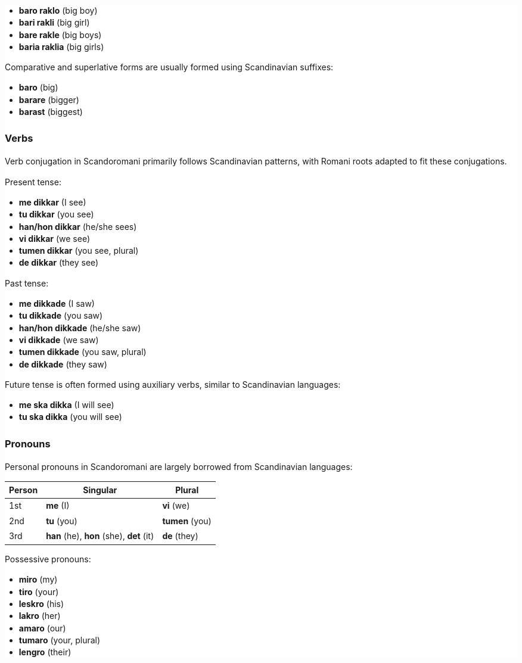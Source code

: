 - **baro raklo** (big boy)
- **bari rakli** (big girl)
- **bare rakle** (big boys)
- **baria raklia** (big girls)

Comparative and superlative forms are usually formed using Scandinavian suffixes:

- **baro** (big)
- **barare** (bigger)
- **barast** (biggest)

### Verbs

Verb conjugation in Scandoromani primarily follows Scandinavian patterns, with Romani roots adapted to fit these conjugations.

Present tense:

- **me dikkar** (I see)
- **tu dikkar** (you see)
- **han/hon dikkar** (he/she sees)
- **vi dikkar** (we see)
- **tumen dikkar** (you see, plural)
- **de dikkar** (they see)

Past tense:

- **me dikkade** (I saw)
- **tu dikkade** (you saw)
- **han/hon dikkade** (he/she saw)
- **vi dikkade** (we saw)
- **tumen dikkade** (you saw, plural)
- **de dikkade** (they saw)

Future tense is often formed using auxiliary verbs, similar to Scandinavian languages:

- **me ska dikka** (I will see)
- **tu ska dikka** (you will see)

### Pronouns

Personal pronouns in Scandoromani are largely borrowed from Scandinavian languages:

| Person | Singular | Plural |
|--------|----------|--------|
| 1st | **me** (I) | **vi** (we) |
| 2nd | **tu** (you) | **tumen** (you) |
| 3rd | **han** (he), **hon** (she), **det** (it) | **de** (they) |

Possessive pronouns:

- **miro** (my)
- **tiro** (your)
- **leskro** (his)
- **lakro** (her)
- **amaro** (our)
- **tumaro** (your, plural)
- **lengro** (their)
